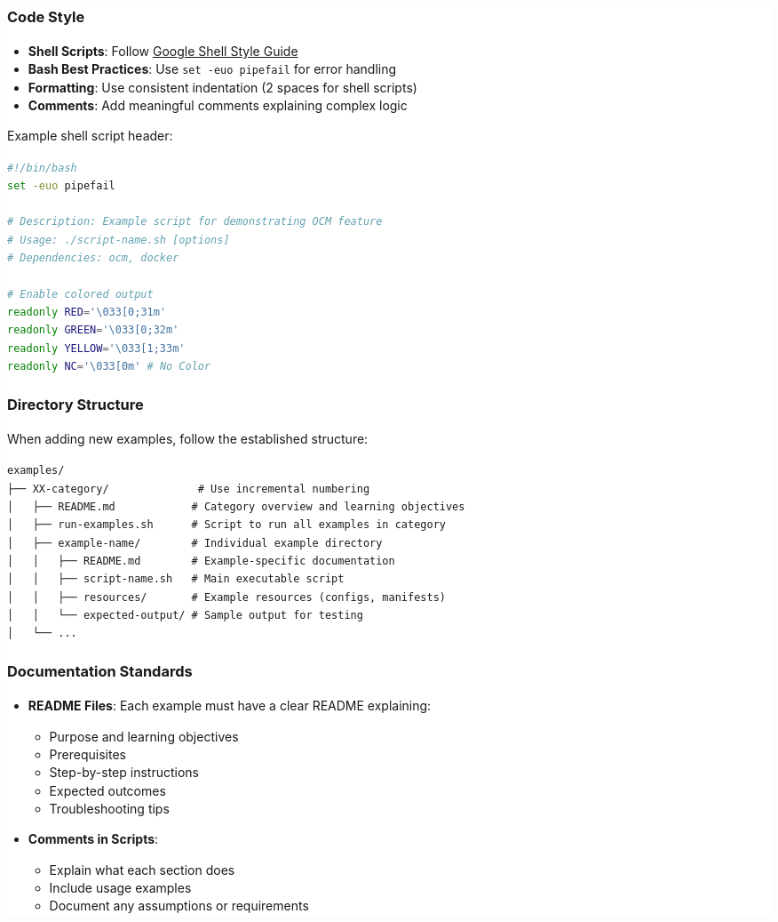 ### Code Style

- **Shell Scripts**: Follow [Google Shell Style Guide](https://google.github.io/styleguide/shellguide.html)
- **Bash Best Practices**: Use `set -euo pipefail` for error handling
- **Formatting**: Use consistent indentation (2 spaces for shell scripts)
- **Comments**: Add meaningful comments explaining complex logic

Example shell script header:
```bash
#!/bin/bash
set -euo pipefail

# Description: Example script for demonstrating OCM feature
# Usage: ./script-name.sh [options]
# Dependencies: ocm, docker

# Enable colored output
readonly RED='\033[0;31m'
readonly GREEN='\033[0;32m'
readonly YELLOW='\033[1;33m'
readonly NC='\033[0m' # No Color
```

### Directory Structure

When adding new examples, follow the established structure:

```
examples/
├── XX-category/              # Use incremental numbering
│   ├── README.md            # Category overview and learning objectives
│   ├── run-examples.sh      # Script to run all examples in category
│   ├── example-name/        # Individual example directory
│   │   ├── README.md        # Example-specific documentation
│   │   ├── script-name.sh   # Main executable script
│   │   ├── resources/       # Example resources (configs, manifests)
│   │   └── expected-output/ # Sample output for testing
│   └── ...
```

### Documentation Standards

- **README Files**: Each example must have a clear README explaining:
  - Purpose and learning objectives
  - Prerequisites
  - Step-by-step instructions
  - Expected outcomes
  - Troubleshooting tips

- **Comments in Scripts**: 
  - Explain what each section does
  - Include usage examples
  - Document any assumptions or requirements
